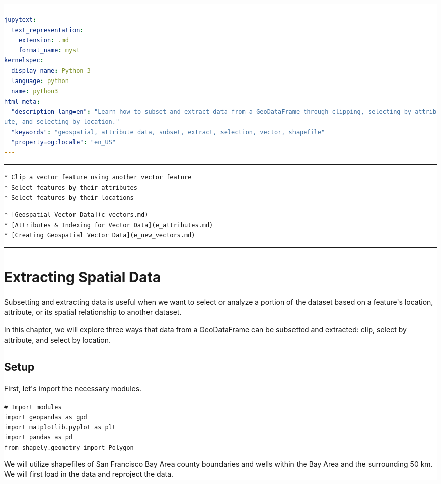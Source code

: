 ```yaml
---
jupytext:
  text_representation:
    extension: .md
    format_name: myst
kernelspec:
  display_name: Python 3
  language: python
  name: python3
html_meta:
  "description lang=en": "Learn how to subset and extract data from a GeoDataFrame through clipping, selecting by attribute, and selecting by location."
  "keywords": "geospatial, attribute data, subset, extract, selection, vector, shapefile"
  "property=og:locale": "en_US"
---
```


----------------

```{admonition} Learning Objectives
* Clip a vector feature using another vector feature
* Select features by their attributes
* Select features by their locations
```
```{admonition} Review
* [Geospatial Vector Data](c_vectors.md)
* [Attributes & Indexing for Vector Data](e_attributes.md)
* [Creating Geospatial Vector Data](e_new_vectors.md)
```
----------------

# Extracting Spatial Data

Subsetting and extracting data is useful when we want to select or analyze a portion of the dataset based on a feature's location, attribute, or its spatial relationship to another dataset.

In this chapter, we will explore three ways that data from a GeoDataFrame can be subsetted and extracted: clip, select by attribute, and select by location.

## Setup

First, let's import the necessary modules.

```{code-cell} ipython3
# Import modules
import geopandas as gpd
import matplotlib.pyplot as plt
import pandas as pd
from shapely.geometry import Polygon
```

We will utilize shapefiles of San Francisco Bay Area county boundaries and wells within the Bay Area and the surrounding 50 km. We will first load in the data and reproject the data.
